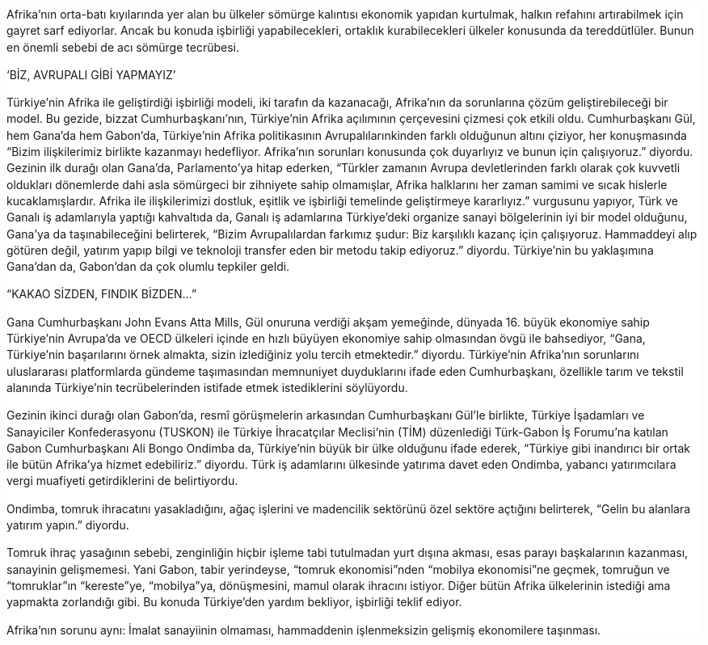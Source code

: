   Afrika’nın orta-batı kıyılarında yer alan bu ülkeler sömürge kalıntısı ekonomik yapıdan kurtulmak, halkın refahını artırabilmek için gayret sarf ediyorlar. Ancak bu konuda işbirliği yapabilecekleri, ortaklık kurabilecekleri ülkeler konusunda da tereddütlüler. Bunun en önemli sebebi de acı sömürge tecrübesi.
 </p>
 <p class="MsoNormal">
  ‘BİZ, AVRUPALI GİBİ YAPMAYIZ’
 </p>
 <p class="MsoNormal">
  Türkiye’nin Afrika ile geliştirdiği işbirliği modeli, iki tarafın da kazanacağı, Afrika’nın da sorunlarına çözüm geliştirebileceği bir model. Bu gezide, bizzat Cumhurbaşkanı’nın, Türkiye’nin Afrika açılımının çerçevesini çizmesi çok etkili oldu. Cumhurbaşkanı Gül, hem Gana’da hem Gabon’da, Türkiye’nin Afrika politikasının Avrupalılarınkinden farklı olduğunun altını çiziyor, her konuşmasında “Bizim ilişkilerimiz birlikte kazanmayı hedefliyor. Afrika’nın sorunları konusunda çok duyarlıyız ve bunun için çalışıyoruz.” diyordu. Gezinin ilk durağı olan Gana’da, Parlamento’ya hitap ederken, “Türkler zamanın Avrupa devletlerinden farklı olarak çok kuvvetli oldukları dönemlerde dahi asla sömürgeci bir zihniyete sahip olmamışlar, Afrika halklarını her zaman samimi ve sıcak hislerle kucaklamışlardır. Afrika ile ilişkilerimizi dostluk, eşitlik ve işbirliği temelinde geliştirmeye kararlıyız.” vurgusunu yapıyor, Türk ve Ganalı iş adamlarıyla yaptığı kahvaltıda da, Ganalı iş adamlarına Türkiye’deki organize sanayi bölgelerinin iyi bir model olduğunu, Gana’ya da taşınabileceğini belirterek, “Bizim Avrupalılardan farkımız şudur: Biz karşılıklı kazanç için çalışıyoruz. Hammaddeyi alıp götüren değil, yatırım yapıp bilgi ve teknoloji transfer eden bir metodu takip ediyoruz.” diyordu. Türkiye’nin bu yaklaşımına Gana’dan da, Gabon’dan da çok olumlu tepkiler geldi.
 </p>
 <p class="MsoNormal">
  “KAKAO SİZDEN, FINDIK BİZDEN…”
 </p>
 <p class="MsoNormal">
  Gana Cumhurbaşkanı John Evans Atta Mills, Gül onuruna verdiği akşam yemeğinde, dünyada 16. büyük ekonomiye sahip Türkiye’nin Avrupa’da ve OECD ülkeleri içinde en hızlı büyüyen ekonomiye sahip olmasından övgü ile bahsediyor, “Gana, Türkiye’nin başarılarını örnek almakta, sizin izlediğiniz yolu tercih etmektedir.” diyordu. Türkiye’nin Afrika’nın sorunlarını uluslararası platformlarda gündeme taşımasından memnuniyet duyduklarını ifade eden Cumhurbaşkanı, özellikle tarım ve tekstil alanında Türkiye’nin tecrübelerinden istifade etmek istediklerini söylüyordu.
 </p>
 <p class="MsoNormal">
  Gezinin ikinci durağı olan Gabon’da, resmî görüşmelerin arkasından Cumhurbaşkanı Gül’le birlikte, Türkiye İşadamları ve Sanayiciler Konfederasyonu (TUSKON) ile Türkiye İhracatçılar Meclisi’nin (TİM) düzenlediği Türk-Gabon İş Forumu’na katılan Gabon Cumhurbaşkanı Ali Bongo Ondimba da, Türkiye’nin büyük bir ülke olduğunu ifade ederek, “Türkiye gibi inandırıcı bir ortak ile bütün Afrika’ya hizmet edebiliriz.” diyordu. Türk iş adamlarını ülkesinde yatırıma davet eden Ondimba, yabancı yatırımcılara vergi muafiyeti getirdiklerini de belirtiyordu.
 </p>
 <p class="MsoNormal">
  Ondimba, tomruk ihracatını yasakladığını, ağaç işlerini ve madencilik sektörünü özel sektöre açtığını belirterek, “Gelin bu alanlara yatırım yapın.” diyordu.
 </p>
 <p class="MsoNormal">
  Tomruk ihraç yasağının sebebi, zenginliğin hiçbir işleme tabi tutulmadan yurt dışına akması, esas parayı başkalarının kazanması, sanayinin gelişmemesi. Yani Gabon, tabir yerindeyse, “tomruk ekonomisi”nden “mobilya ekonomisi”ne geçmek, tomruğun ve “tomruklar”ın “kereste”ye, “mobilya”ya, dönüşmesini, mamul olarak ihracını istiyor. Diğer bütün Afrika ülkelerinin istediği ama yapmakta zorlandığı gibi. Bu konuda Türkiye’den yardım bekliyor, işbirliği teklif ediyor.
  <span>
  </span>
 </p>
 <p class="MsoNormal">
  Afrika’nın sorunu aynı: İmalat sanayiinin olmaması, hammaddenin işlenmeksizin gelişmiş ekonomilere taşınması.
 </p>
 <p class="MsoNormal">